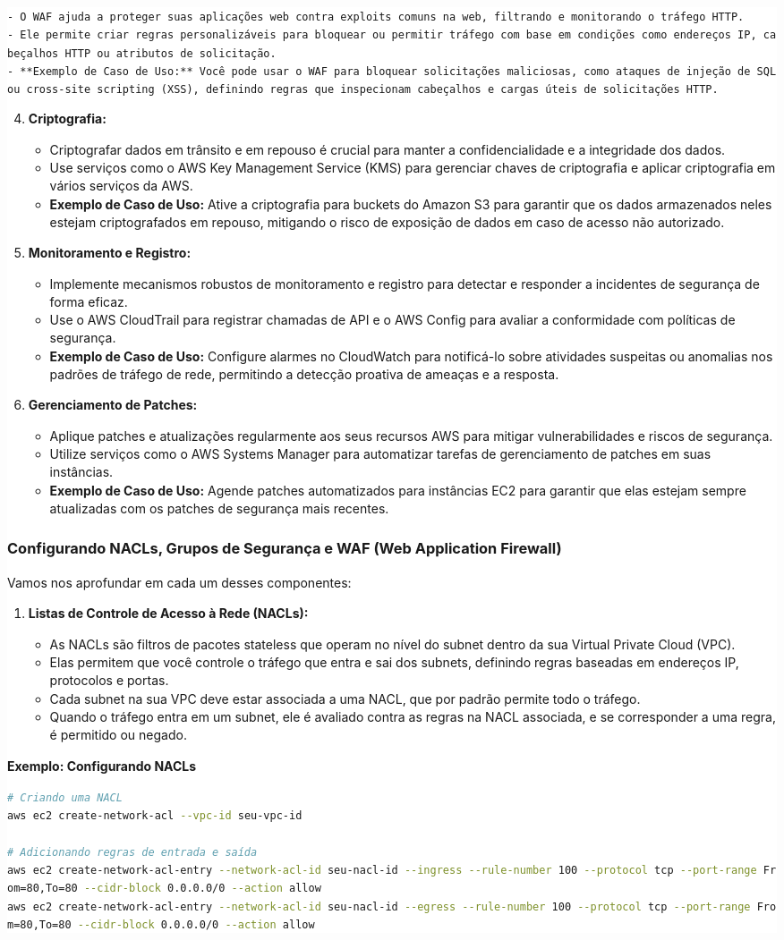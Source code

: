     - O WAF ajuda a proteger suas aplicações web contra exploits comuns na web, filtrando e monitorando o tráfego HTTP.
    - Ele permite criar regras personalizáveis para bloquear ou permitir tráfego com base em condições como endereços IP, cabeçalhos HTTP ou atributos de solicitação.
    - **Exemplo de Caso de Uso:** Você pode usar o WAF para bloquear solicitações maliciosas, como ataques de injeção de SQL ou cross-site scripting (XSS), definindo regras que inspecionam cabeçalhos e cargas úteis de solicitações HTTP.

4. **Criptografia:**

    - Criptografar dados em trânsito e em repouso é crucial para manter a confidencialidade e a integridade dos dados.
    - Use serviços como o AWS Key Management Service (KMS) para gerenciar chaves de criptografia e aplicar criptografia em vários serviços da AWS.
    - **Exemplo de Caso de Uso:** Ative a criptografia para buckets do Amazon S3 para garantir que os dados armazenados neles estejam criptografados em repouso, mitigando o risco de exposição de dados em caso de acesso não autorizado.

5. **Monitoramento e Registro:**

    - Implemente mecanismos robustos de monitoramento e registro para detectar e responder a incidentes de segurança de forma eficaz.
    - Use o AWS CloudTrail para registrar chamadas de API e o AWS Config para avaliar a conformidade com políticas de segurança.
    - **Exemplo de Caso de Uso:** Configure alarmes no CloudWatch para notificá-lo sobre atividades suspeitas ou anomalias nos padrões de tráfego de rede, permitindo a detecção proativa de ameaças e a resposta.

6. **Gerenciamento de Patches:**

    - Aplique patches e atualizações regularmente aos seus recursos AWS para mitigar vulnerabilidades e riscos de segurança.
    - Utilize serviços como o AWS Systems Manager para automatizar tarefas de gerenciamento de patches em suas instâncias.
    - **Exemplo de Caso de Uso:** Agende patches automatizados para instâncias EC2 para garantir que elas estejam sempre atualizadas com os patches de segurança mais recentes.

### Configurando NACLs, Grupos de Segurança e WAF (Web Application Firewall)

Vamos nos aprofundar em cada um desses componentes:

1. **Listas de Controle de Acesso à Rede (NACLs):**

    - As NACLs são filtros de pacotes stateless que operam no nível do subnet dentro da sua Virtual Private Cloud (VPC).
    - Elas permitem que você controle o tráfego que entra e sai dos subnets, definindo regras baseadas em endereços IP, protocolos e portas.
    - Cada subnet na sua VPC deve estar associada a uma NACL, que por padrão permite todo o tráfego.
    - Quando o tráfego entra em um subnet, ele é avaliado contra as regras na NACL associada, e se corresponder a uma regra, é permitido ou negado.

**Exemplo: Configurando NACLs**

```sh
# Criando uma NACL
aws ec2 create-network-acl --vpc-id seu-vpc-id

# Adicionando regras de entrada e saída
aws ec2 create-network-acl-entry --network-acl-id seu-nacl-id --ingress --rule-number 100 --protocol tcp --port-range From=80,To=80 --cidr-block 0.0.0.0/0 --action allow
aws ec2 create-network-acl-entry --network-acl-id seu-nacl-id --egress --rule-number 100 --protocol tcp --port-range From=80,To=80 --cidr-block 0.0.0.0/0 --action allow
```
